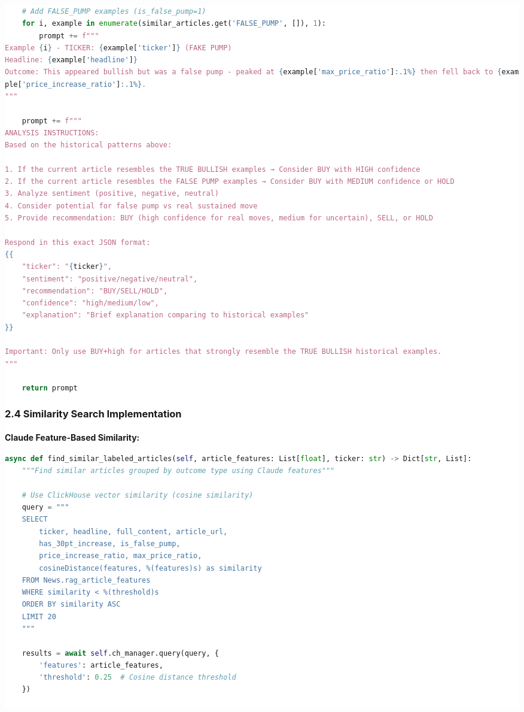 ```python
    # Add FALSE_PUMP examples (is_false_pump=1)  
    for i, example in enumerate(similar_articles.get('FALSE_PUMP', []), 1):
        prompt += f"""
Example {i} - TICKER: {example['ticker']} (FAKE PUMP)
Headline: {example['headline']}
Outcome: This appeared bullish but was a false pump - peaked at {example['max_price_ratio']:.1%} then fell back to {example['price_increase_ratio']:.1%}.
"""

    prompt += f"""
ANALYSIS INSTRUCTIONS:
Based on the historical patterns above:

1. If the current article resembles the TRUE BULLISH examples → Consider BUY with HIGH confidence
2. If the current article resembles the FALSE PUMP examples → Consider BUY with MEDIUM confidence or HOLD
3. Analyze sentiment (positive, negative, neutral)
4. Consider potential for false pump vs real sustained move
5. Provide recommendation: BUY (high confidence for real moves, medium for uncertain), SELL, or HOLD

Respond in this exact JSON format:
{{
    "ticker": "{ticker}",
    "sentiment": "positive/negative/neutral", 
    "recommendation": "BUY/SELL/HOLD",
    "confidence": "high/medium/low",
    "explanation": "Brief explanation comparing to historical examples"
}}

Important: Only use BUY+high for articles that strongly resemble the TRUE BULLISH historical examples.
"""
    
    return prompt
```

### 2.4 Similarity Search Implementation

**Claude Feature-Based Similarity:**

```python
async def find_similar_labeled_articles(self, article_features: List[float], ticker: str) -> Dict[str, List]:
    """Find similar articles grouped by outcome type using Claude features"""
    
    # Use ClickHouse vector similarity (cosine similarity)
    query = """
    SELECT 
        ticker, headline, full_content, article_url,
        has_30pt_increase, is_false_pump,
        price_increase_ratio, max_price_ratio,
        cosineDistance(features, %(features)s) as similarity
    FROM News.rag_article_features
    WHERE similarity < %(threshold)s
    ORDER BY similarity ASC
    LIMIT 20
    """
    
    results = await self.ch_manager.query(query, {
        'features': article_features,
        'threshold': 0.25  # Cosine distance threshold
    })
    
```